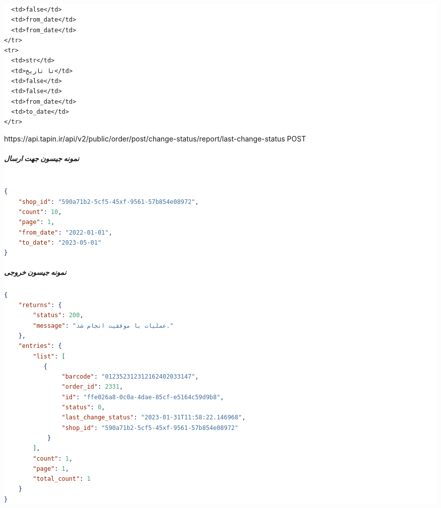       <td>false</td>
      <td>from_date</td>
      <td>from_date</td>
    </tr>
    <tr>
      <td>str</td>
      <td>تا تاریخ</td>
      <td>false</td>
      <td>false</td>
      <td>from_date</td>
      <td>to_date</td>
    </tr>
  </tbody>
</table>




</div>

<div class="left-section">

<div class="token">
<span style="text-align: left">https://api.tapin.ir/api/v2/public/order/post/change-status/report/last-change-status</span>
 <span class="badge post">POST</span>
</div>

##### نمونه جیسون جهت ارسال
```json

{
    "shop_id": "590a71b2-5cf5-45xf-9561-57b854e08972",
    "count": 10,
    "page": 1,
    "from_date": "2022-01-01",
    "to_date": "2023-05-01"
}

```
##### نمونه جیسون خروجی 
```json
{
    "returns": {
        "status": 200,
        "message": "عملیات با موفقیت انجام شد."
    },
    "entries": {
        "list": [
           {
                "barcode": "012352312312162402033147",
                "order_id": 2331,
                "id": "ffe026a8-0c0a-4dae-85cf-e5164c59d9b8",
                "status": 0,
                "last_change_status": "2023-01-31T11:58:22.146968",
                "shop_id": "590a71b2-5cf5-45xf-9561-57b854e08972"
            }
        ],
        "count": 1,
        "page": 1,
        "total_count": 1
    }
}
```
